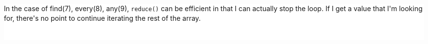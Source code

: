
In the case of find(7), every(8), any(9), `reduce()` can be efficient in that I can actually stop the loop. If I get a value that I'm looking for, there's no point to continue iterating the rest of the array.

<br>





[1]: https://www.youtube.com/watch?v=g1C40tDP0Bk
[2]: https://www.youtube.com/watch?v=NiLUGy1Mh4U
[3]: https://developer.mozilla.org/en-US/docs/Web/JavaScript/Reference/Operators/Spread_syntax